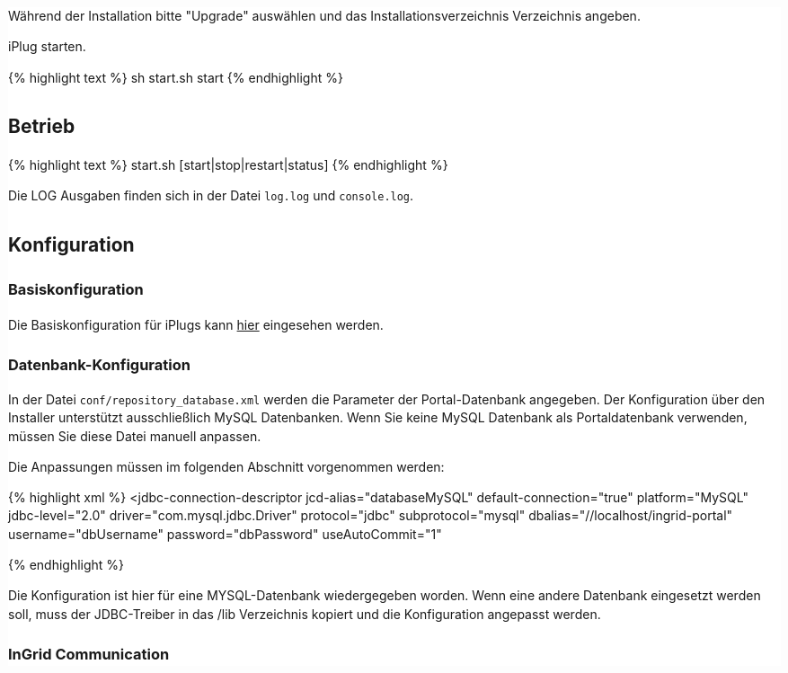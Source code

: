 Während der Installation bitte "Upgrade" auswählen und das Installationsverzeichnis Verzeichnis angeben.

iPlug starten.

{% highlight text %}
sh start.sh start
{% endhighlight %}

## Betrieb

{% highlight text %}
start.sh [start|stop|restart|status]
{% endhighlight %}

Die LOG Ausgaben finden sich in der Datei `log.log` und `console.log`.


## Konfiguration

### Basiskonfiguration

Die Basiskonfiguration für iPlugs kann [hier](iplug_admin_gui.html) eingesehen werden.


### Datenbank-Konfiguration

In der Datei `conf/repository_database.xml` werden die Parameter der Portal-Datenbank angegeben. Der Konfiguration über den Installer unterstützt ausschließlich MySQL Datenbanken. Wenn Sie keine MySQL Datenbank als Portaldatenbank verwenden, müssen Sie diese Datei manuell anpassen.

Die Anpassungen müssen im folgenden Abschnitt vorgenommen werden:

{% highlight xml %}
<jdbc-connection-descriptor
	   jcd-alias="databaseMySQL"
	   default-connection="true"
	   platform="MySQL"
	   jdbc-level="2.0"
	   driver="com.mysql.jdbc.Driver"
	   protocol="jdbc"
	   subprotocol="mysql"
	   dbalias="//localhost/ingrid-portal"
	   username="dbUsername"
	   password="dbPassword"
	   useAutoCommit="1"
>
 {% endhighlight %}

Die Konfiguration ist hier für eine MYSQL-Datenbank wiedergegeben worden. Wenn eine andere Datenbank eingesetzt werden soll, muss der JDBC-Treiber in das /lib Verzeichnis kopiert und die Konfiguration angepasst werden. 

### InGrid Communication
